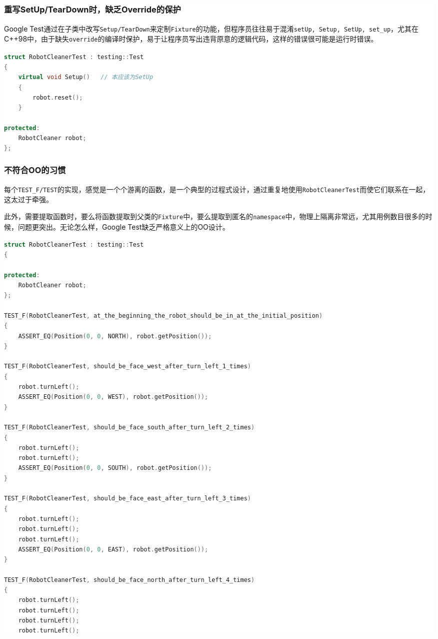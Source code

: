 ### 重写SetUp/TearDown时，缺乏Override的保护

Google Test通过在子类中改写`Setup/TearDown`来定制`Fixture`的功能，但程序员往往易于混淆`setUp, Setup, SetUp, set_up`，尤其在C\+\+98中，由于缺失`override`的编译时保护，易于让程序员写出违背原意的逻辑代码，这样的错误很可能是运行时错误。

```cpp
struct RobotCleanerTest : testing::Test
{
    virtual void Setup()   // 本应该为SetUp
    {
        robot.reset();
    }

protected:
    RobotCleaner robot;
};
```

### 不符合OO的习惯

每个`TEST_F/TEST`的实现，感觉是一个个游离的函数，是一个典型的过程式设计，通过重复地使用`RobotCleanerTest`而使它们联系在一起，这太过于牵强。

此外，需要提取函数时，要么将函数提取到父类的`Fixture`中，要么提取到匿名的`namespace`中，物理上隔离非常远，尤其用例数目很多的时候，问题更突出。无论怎么样，Google Test缺乏严格意义上的OO设计。

```cpp
struct RobotCleanerTest : testing::Test
{

protected:
    RobotCleaner robot;
};

TEST_F(RobotCleanerTest, at_the_beginning_the_robot_should_be_in_at_the_initial_position)
{
    ASSERT_EQ(Position(0, 0, NORTH), robot.getPosition());
}

TEST_F(RobotCleanerTest, should_be_face_west_after_turn_left_1_times)
{
    robot.turnLeft();
    ASSERT_EQ(Position(0, 0, WEST), robot.getPosition());
}

TEST_F(RobotCleanerTest, should_be_face_south_after_turn_left_2_times)
{
    robot.turnLeft();
    robot.turnLeft();
    ASSERT_EQ(Position(0, 0, SOUTH), robot.getPosition());
}

TEST_F(RobotCleanerTest, should_be_face_east_after_turn_left_3_times)
{
    robot.turnLeft();
    robot.turnLeft();
    robot.turnLeft();
    ASSERT_EQ(Position(0, 0, EAST), robot.getPosition());
}

TEST_F(RobotCleanerTest, should_be_face_north_after_turn_left_4_times)
{
    robot.turnLeft();
    robot.turnLeft();
    robot.turnLeft();
    robot.turnLeft();
```
